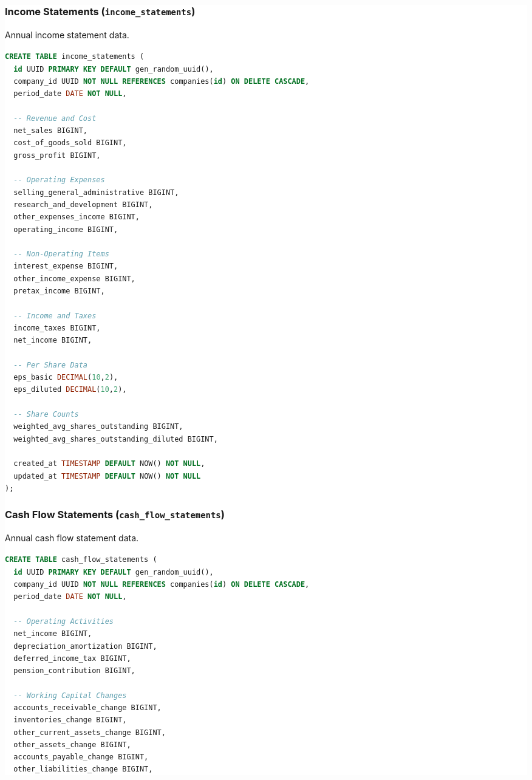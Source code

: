 ### Income Statements (`income_statements`)
Annual income statement data.

```sql
CREATE TABLE income_statements (
  id UUID PRIMARY KEY DEFAULT gen_random_uuid(),
  company_id UUID NOT NULL REFERENCES companies(id) ON DELETE CASCADE,
  period_date DATE NOT NULL,
  
  -- Revenue and Cost
  net_sales BIGINT,
  cost_of_goods_sold BIGINT,
  gross_profit BIGINT,
  
  -- Operating Expenses
  selling_general_administrative BIGINT,
  research_and_development BIGINT,
  other_expenses_income BIGINT,
  operating_income BIGINT,
  
  -- Non-Operating Items
  interest_expense BIGINT,
  other_income_expense BIGINT,
  pretax_income BIGINT,
  
  -- Income and Taxes
  income_taxes BIGINT,
  net_income BIGINT,
  
  -- Per Share Data
  eps_basic DECIMAL(10,2),
  eps_diluted DECIMAL(10,2),
  
  -- Share Counts
  weighted_avg_shares_outstanding BIGINT,
  weighted_avg_shares_outstanding_diluted BIGINT,
  
  created_at TIMESTAMP DEFAULT NOW() NOT NULL,
  updated_at TIMESTAMP DEFAULT NOW() NOT NULL
);
```

### Cash Flow Statements (`cash_flow_statements`)
Annual cash flow statement data.

```sql
CREATE TABLE cash_flow_statements (
  id UUID PRIMARY KEY DEFAULT gen_random_uuid(),
  company_id UUID NOT NULL REFERENCES companies(id) ON DELETE CASCADE,
  period_date DATE NOT NULL,
  
  -- Operating Activities
  net_income BIGINT,
  depreciation_amortization BIGINT,
  deferred_income_tax BIGINT,
  pension_contribution BIGINT,
  
  -- Working Capital Changes
  accounts_receivable_change BIGINT,
  inventories_change BIGINT,
  other_current_assets_change BIGINT,
  other_assets_change BIGINT,
  accounts_payable_change BIGINT,
  other_liabilities_change BIGINT,
```